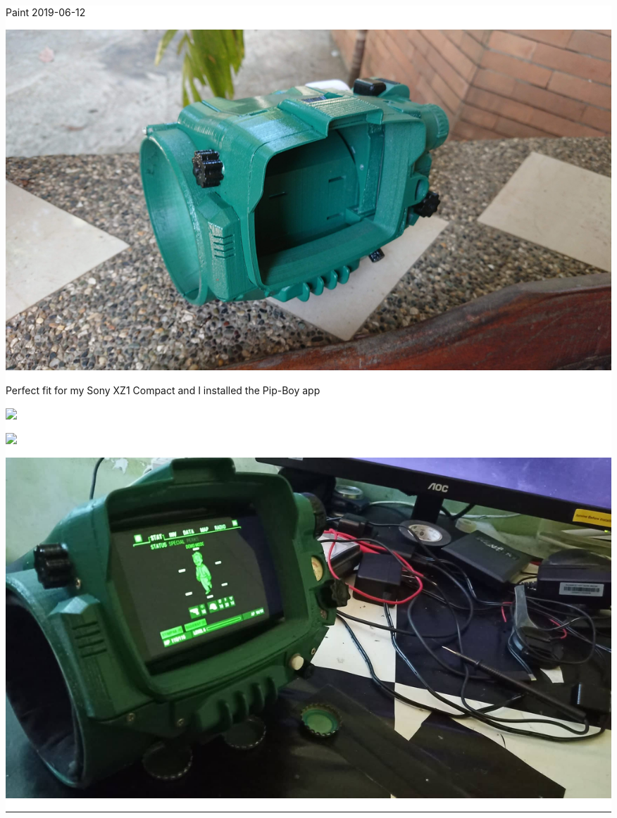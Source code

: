 
Paint 2019-06-12

![](7.jpg)

Perfect fit for my Sony XZ1 Compact and I installed the Pip-Boy app

![](8.gif)

![](9.gif)

![](10.jpeg)

---